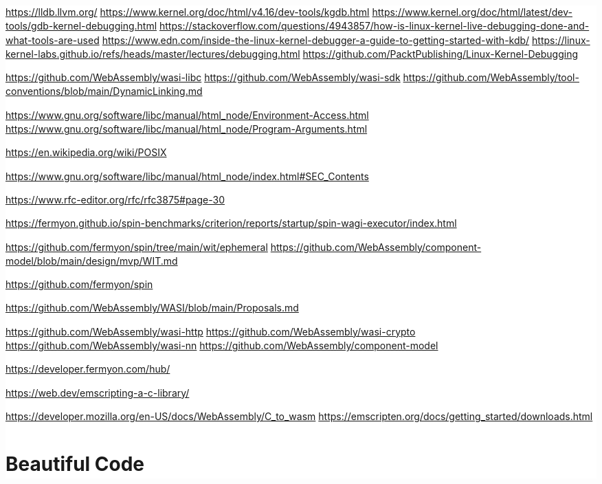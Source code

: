 


https://lldb.llvm.org/
https://www.kernel.org/doc/html/v4.16/dev-tools/kgdb.html
https://www.kernel.org/doc/html/latest/dev-tools/gdb-kernel-debugging.html
https://stackoverflow.com/questions/4943857/how-is-linux-kernel-live-debugging-done-and-what-tools-are-used
https://www.edn.com/inside-the-linux-kernel-debugger-a-guide-to-getting-started-with-kdb/
https://linux-kernel-labs.github.io/refs/heads/master/lectures/debugging.html
https://github.com/PacktPublishing/Linux-Kernel-Debugging



https://github.com/WebAssembly/wasi-libc
https://github.com/WebAssembly/wasi-sdk
https://github.com/WebAssembly/tool-conventions/blob/main/DynamicLinking.md





https://www.gnu.org/software/libc/manual/html_node/Environment-Access.html
https://www.gnu.org/software/libc/manual/html_node/Program-Arguments.html

https://en.wikipedia.org/wiki/POSIX

https://www.gnu.org/software/libc/manual/html_node/index.html#SEC_Contents


https://www.rfc-editor.org/rfc/rfc3875#page-30





https://fermyon.github.io/spin-benchmarks/criterion/reports/startup/spin-wagi-executor/index.html



https://github.com/fermyon/spin/tree/main/wit/ephemeral
https://github.com/WebAssembly/component-model/blob/main/design/mvp/WIT.md

https://github.com/fermyon/spin

https://github.com/WebAssembly/WASI/blob/main/Proposals.md

https://github.com/WebAssembly/wasi-http
https://github.com/WebAssembly/wasi-crypto
https://github.com/WebAssembly/wasi-nn
https://github.com/WebAssembly/component-model



https://developer.fermyon.com/hub/



https://web.dev/emscripting-a-c-library/



https://developer.mozilla.org/en-US/docs/WebAssembly/C_to_wasm
https://emscripten.org/docs/getting_started/downloads.html



# Beautiful Code
